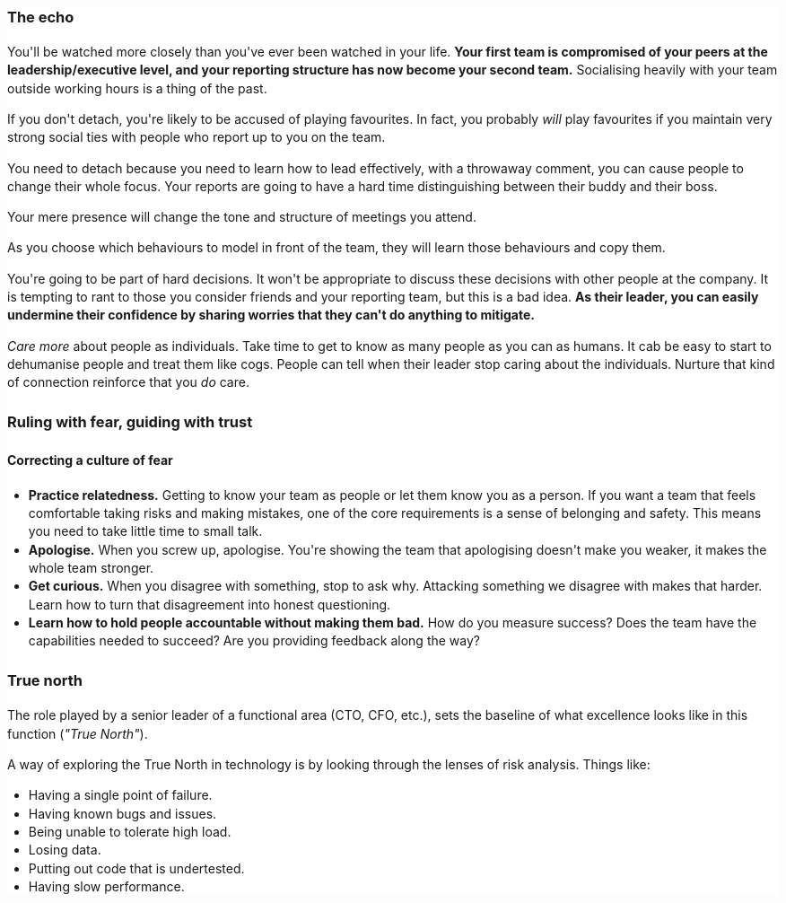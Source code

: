 ### The echo

You'll be watched more closely than you've ever been watched in your life. **Your first team is compromised of your peers at the leadership/executive level, and your reporting structure has now become your second team.** Socialising heavily with your team outside working hours is a thing of the past.

If you don't detach, you're likely to be accused of playing favourites. In fact, you probably _will_ play favourites if you maintain very strong social ties with people who report up to you on the team.

You need to detach because you need to learn how to lead effectively, with a throwaway comment, you can cause people to change their whole focus. Your reports are going to have a hard time distinguishing between their buddy and their boss.

Your mere presence will change the tone and structure of meetings you attend.

As you choose which behaviours to model in front of the team, they will learn those behaviours and copy them.

You're going to be part of hard decisions. It won't be appropriate to discuss these decisions with other people at the company. It is tempting to rant to those you consider friends and your reporting team, but this is a bad idea. **As their leader, you can easily undermine their confidence by sharing worries that they can't do anything to mitigate.**

_Care more_ about people as individuals. Take time to get to know as many people as you can as humans. It cab be easy to start to dehumanise people and treat them like cogs. People can tell when their leader stop caring about the individuals. Nurture that kind of connection reinforce that you _do_ care.

### Ruling with fear, guiding with trust

#### Correcting a culture of fear

* **Practice relatedness.** Getting to know your team as people or let them know you as a person. If you want a team that feels comfortable taking risks and making mistakes, one of the core requirements is a sense of belonging and safety. This means you need to take little time to small talk.
* **Apologise.** When you screw up, apologise. You're showing the team that apologising doesn't make you weaker, it makes the whole team stronger.
* **Get curious.** When you disagree with something, stop to ask why. Attacking something we disagree with makes that harder. Learn how to turn that disagreement into honest questioning.
* **Learn how to hold people accountable without making them bad.** How do you measure success? Does the team have the capabilities needed to succeed? Are you providing feedback along the way?

### True north

The role played by a senior leader of a functional area (CTO, CFO, etc.), sets the baseline of what excellence looks like in this function (_"True North"_).

A way of exploring the True North in technology is by looking through the lenses of risk analysis. Things like:
* Having a single point of failure.
* Having known bugs and issues.
* Being unable to tolerate high load.
* Losing data.
* Putting out code that is undertested.
* Having slow performance.
